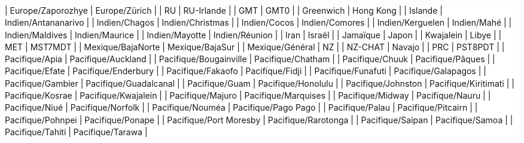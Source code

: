 |        Europe/Zaporozhye       |           Europe/Zürich          |
|               RU               |              RU-Irlande             |
|               GMT              |               GMT0               |
|            Greenwich           |             Hong Kong             |
|             Islande            |        Indien/Antananarivo       |
|          Indien/Chagos         |         Indien/Christmas         |
|          Indien/Cocos          |           Indien/Comores          |
|        Indien/Kerguelen        |            Indien/Mahé           |
|         Indien/Maldives        |         Indien/Maurice         |
|         Indien/Mayotte         |          Indien/Réunion          |
|              Iran              |              Israël              |
|             Jamaïque            |               Japon              |
|            Kwajalein           |               Libye              |
|               MET              |              MST7MDT             |
|        Mexique/BajaNorte        |          Mexique/BajaSur          |
|         Mexique/Général         |                NZ                |
|             NZ-CHAT            |              Navajo              |
|               PRC              |              PST8PDT             |
|          Pacifique/Apia          |         Pacifique/Auckland         |
|      Pacifique/Bougainville      |          Pacifique/Chatham         |
|          Pacifique/Chuuk         |          Pacifique/Pâques          |
|          Pacifique/Efate         |         Pacifique/Enderbury        |
|         Pacifique/Fakaofo        |           Pacifique/Fidji           |
|        Pacifique/Funafuti        |         Pacifique/Galapagos        |
|         Pacifique/Gambier        |        Pacifique/Guadalcanal       |
|          Pacifique/Guam          |         Pacifique/Honolulu         |
|        Pacifique/Johnston        |        Pacifique/Kiritimati        |
|         Pacifique/Kosrae         |         Pacifique/Kwajalein        |
|         Pacifique/Majuro         |         Pacifique/Marquises        |
|         Pacifique/Midway         |           Pacifique/Nauru          |
|          Pacifique/Niué          |          Pacifique/Norfolk         |
|         Pacifique/Nouméa         |         Pacifique/Pago Pago        |
|          Pacifique/Palau         |         Pacifique/Pitcairn         |
|         Pacifique/Pohnpei        |          Pacifique/Ponape          |
|      Pacifique/Port Moresby      |         Pacifique/Rarotonga        |
|         Pacifique/Saipan         |           Pacifique/Samoa          |
|         Pacifique/Tahiti         |          Pacifique/Tarawa          |